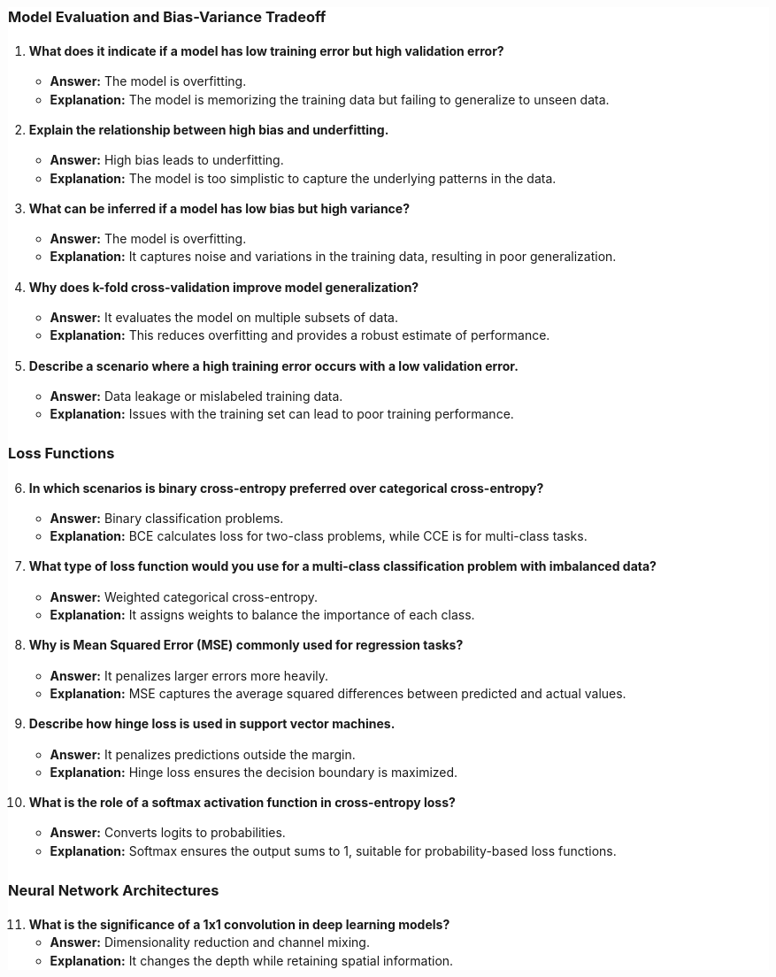 ### Model Evaluation and Bias-Variance Tradeoff

1. **What does it indicate if a model has low training error but high validation error?**
   - **Answer:** The model is overfitting.
   - **Explanation:** The model is memorizing the training data but failing to generalize to unseen data.

2. **Explain the relationship between high bias and underfitting.**
   - **Answer:** High bias leads to underfitting.
   - **Explanation:** The model is too simplistic to capture the underlying patterns in the data.

3. **What can be inferred if a model has low bias but high variance?**
   - **Answer:** The model is overfitting.
   - **Explanation:** It captures noise and variations in the training data, resulting in poor generalization.

4. **Why does k-fold cross-validation improve model generalization?**
   - **Answer:** It evaluates the model on multiple subsets of data.
   - **Explanation:** This reduces overfitting and provides a robust estimate of performance.

5. **Describe a scenario where a high training error occurs with a low validation error.**
   - **Answer:** Data leakage or mislabeled training data.
   - **Explanation:** Issues with the training set can lead to poor training performance.

### Loss Functions

6. **In which scenarios is binary cross-entropy preferred over categorical cross-entropy?**
   - **Answer:** Binary classification problems.
   - **Explanation:** BCE calculates loss for two-class problems, while CCE is for multi-class tasks.

7. **What type of loss function would you use for a multi-class classification problem with imbalanced data?**
   - **Answer:** Weighted categorical cross-entropy.
   - **Explanation:** It assigns weights to balance the importance of each class.

8. **Why is Mean Squared Error (MSE) commonly used for regression tasks?**
   - **Answer:** It penalizes larger errors more heavily.
   - **Explanation:** MSE captures the average squared differences between predicted and actual values.

9. **Describe how hinge loss is used in support vector machines.**
   - **Answer:** It penalizes predictions outside the margin.
   - **Explanation:** Hinge loss ensures the decision boundary is maximized.

10. **What is the role of a softmax activation function in cross-entropy loss?**
    - **Answer:** Converts logits to probabilities.
    - **Explanation:** Softmax ensures the output sums to 1, suitable for probability-based loss functions.

### Neural Network Architectures

11. **What is the significance of a 1x1 convolution in deep learning models?**
    - **Answer:** Dimensionality reduction and channel mixing.
    - **Explanation:** It changes the depth while retaining spatial information.
